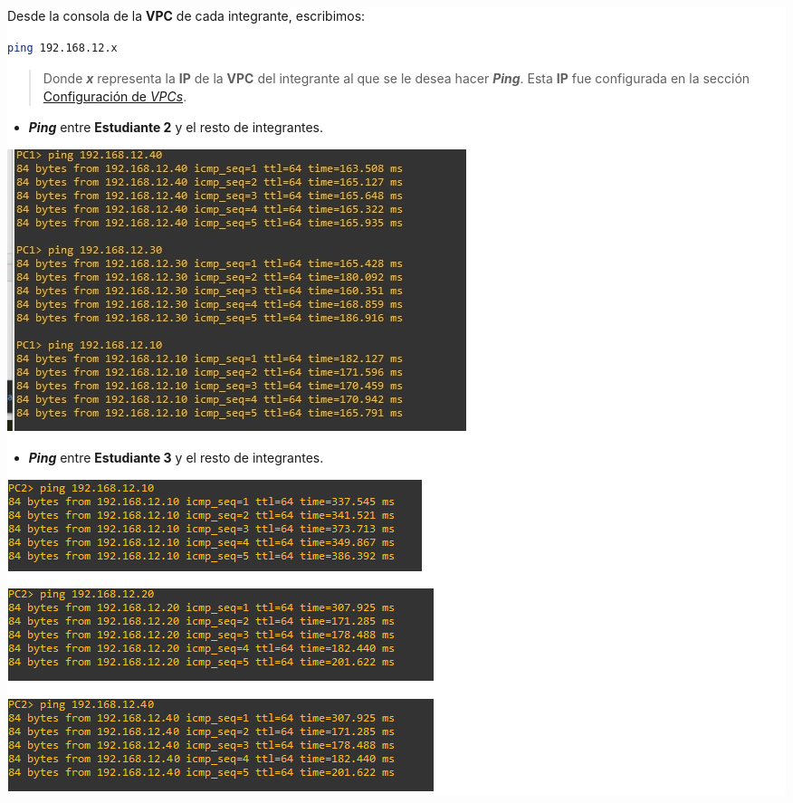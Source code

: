 Desde la consola de la **VPC** de cada integrante, escribimos: 

```sh
ping 192.168.12.x
```

> Donde ***x*** representa la **IP** de la **VPC** del integrante al que se le desea hacer ***Ping***. Esta **IP** fue configurada en la sección [Configuración de *VPCs*](#id1).

- ***Ping*** entre **Estudiante 2** y el resto de integrantes.

![PingEstudiante2](/Practica1/imagenes/ping1.jpeg "Ping estudiante 2")

- ***Ping*** entre **Estudiante 3** y el resto de integrantes.

![PingEstudiante3](/Practica1/imagenes/ping3.png "Ping estudiante 3")

![PingEstudiante3](/Practica1/imagenes/ping2.png "Ping estudiante 3")

![PingEstudiante3](/Practica1/imagenes/ping4.png "Ping estudiante 3")
